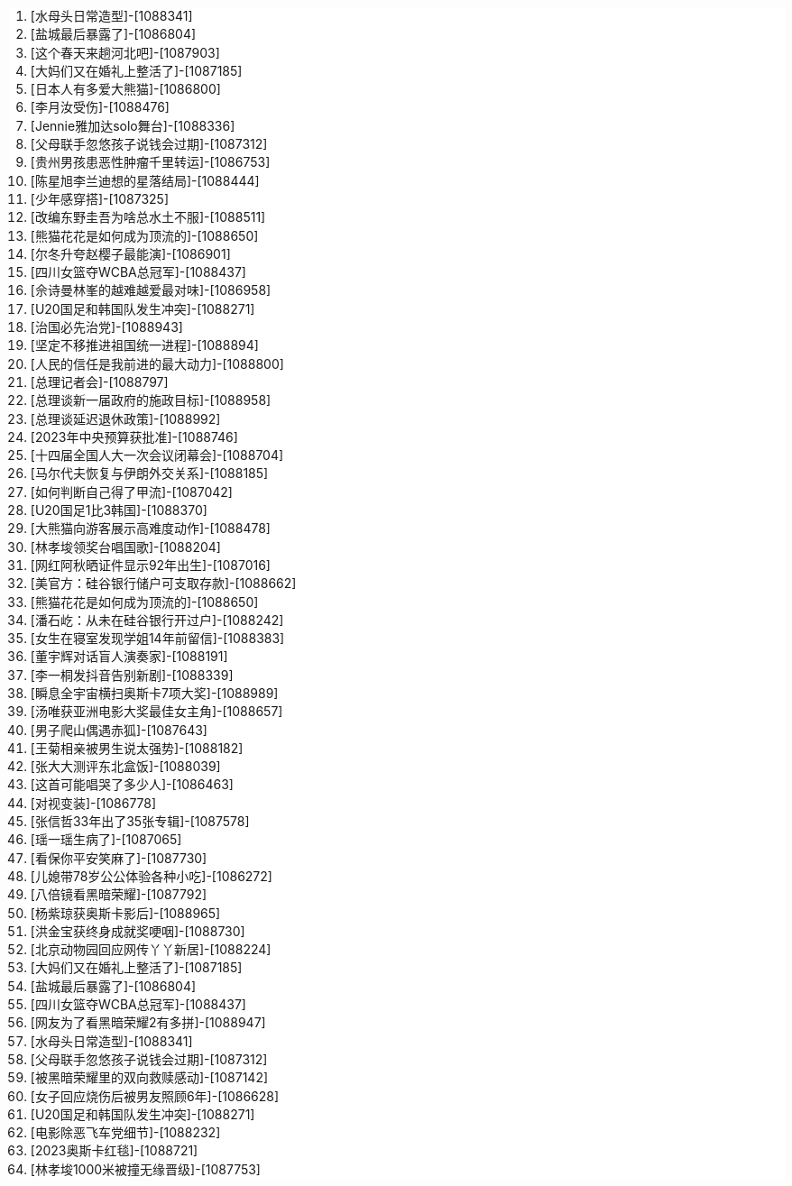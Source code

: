 1. [水母头日常造型]-[1088341]
1. [盐城最后暴露了]-[1086804]
1. [这个春天来趟河北吧]-[1087903]
1. [大妈们又在婚礼上整活了]-[1087185]
1. [日本人有多爱大熊猫]-[1086800]
1. [李月汝受伤]-[1088476]
1. [Jennie雅加达solo舞台]-[1088336]
1. [父母联手忽悠孩子说钱会过期]-[1087312]
1. [贵州男孩患恶性肿瘤千里转运]-[1086753]
1. [陈星旭李兰迪想的星落结局]-[1088444]
1. [少年感穿搭]-[1087325]
1. [改编东野圭吾为啥总水土不服]-[1088511]
1. [熊猫花花是如何成为顶流的]-[1088650]
1. [尔冬升夸赵樱子最能演]-[1086901]
1. [四川女篮夺WCBA总冠军]-[1088437]
1. [佘诗曼林峯的越难越爱最对味]-[1086958]
1. [U20国足和韩国队发生冲突]-[1088271]
1. [治国必先治党]-[1088943]
1. [坚定不移推进祖国统一进程]-[1088894]
1. [人民的信任是我前进的最大动力]-[1088800]
1. [总理记者会]-[1088797]
1. [总理谈新一届政府的施政目标]-[1088958]
1. [总理谈延迟退休政策]-[1088992]
1. [2023年中央预算获批准]-[1088746]
1. [十四届全国人大一次会议闭幕会]-[1088704]
1. [马尔代夫恢复与伊朗外交关系]-[1088185]
1. [如何判断自己得了甲流]-[1087042]
1. [U20国足1比3韩国]-[1088370]
1. [大熊猫向游客展示高难度动作]-[1088478]
1. [林孝埈领奖台唱国歌]-[1088204]
1. [网红阿秋晒证件显示92年出生]-[1087016]
1. [美官方：硅谷银行储户可支取存款]-[1088662]
1. [熊猫花花是如何成为顶流的]-[1088650]
1. [潘石屹：从未在硅谷银行开过户]-[1088242]
1. [女生在寝室发现学姐14年前留信]-[1088383]
1. [董宇辉对话盲人演奏家]-[1088191]
1. [李一桐发抖音告别新剧]-[1088339]
1. [瞬息全宇宙横扫奥斯卡7项大奖]-[1088989]
1. [汤唯获亚洲电影大奖最佳女主角]-[1088657]
1. [男子爬山偶遇赤狐]-[1087643]
1. [王菊相亲被男生说太强势]-[1088182]
1. [张大大测评东北盒饭]-[1088039]
1. [这首可能唱哭了多少人]-[1086463]
1. [对视变装]-[1086778]
1. [张信哲33年出了35张专辑]-[1087578]
1. [瑶一瑶生病了]-[1087065]
1. [看保你平安笑麻了]-[1087730]
1. [儿媳带78岁公公体验各种小吃]-[1086272]
1. [八倍镜看黑暗荣耀]-[1087792]
1. [杨紫琼获奥斯卡影后]-[1088965]
1. [洪金宝获终身成就奖哽咽]-[1088730]
1. [北京动物园回应网传丫丫新居]-[1088224]
1. [大妈们又在婚礼上整活了]-[1087185]
1. [盐城最后暴露了]-[1086804]
1. [四川女篮夺WCBA总冠军]-[1088437]
1. [网友为了看黑暗荣耀2有多拼]-[1088947]
1. [水母头日常造型]-[1088341]
1. [父母联手忽悠孩子说钱会过期]-[1087312]
1. [被黑暗荣耀里的双向救赎感动]-[1087142]
1. [女子回应烧伤后被男友照顾6年]-[1086628]
1. [U20国足和韩国队发生冲突]-[1088271]
1. [电影除恶飞车党细节]-[1088232]
1. [2023奥斯卡红毯]-[1088721]
1. [林孝埈1000米被撞无缘晋级]-[1087753]